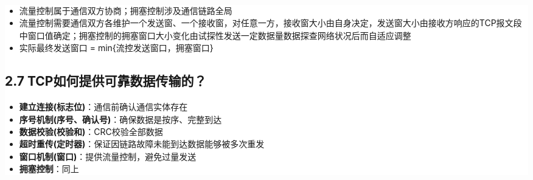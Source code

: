 - 流量控制属于通信双⽅协商；拥塞控制涉及通信链路全局
- 流量控制需要通信双⽅各维护⼀个发送窗、⼀个接收窗，对任意⼀⽅，接收窗⼤⼩由⾃身决定，发送窗⼤⼩由接收⽅响应的TCP报⽂段中窗⼝值确定；拥塞控制的拥塞窗⼝⼤⼩变化由试探性发送⼀定数据量数据探查⽹络状况后⽽⾃适应调整
- 实际最终发送窗⼝ = min{流控发送窗⼝，拥塞窗⼝}

## 2.7 TCP如何提供可靠数据传输的？

- **建⽴连接(标志位)**：通信前确认通信实体存在
- **序号机制(序号、确认号)**：确保数据是按序、完整到达
- **数据校验(校验和)**：CRC校验全部数据
- **超时重传(定时器)**：保证因链路故障未能到达数据能够被多次重发 
- **窗口机制(窗口)**：提供流量控制，避免过量发送
- **拥塞控制**：同上  

